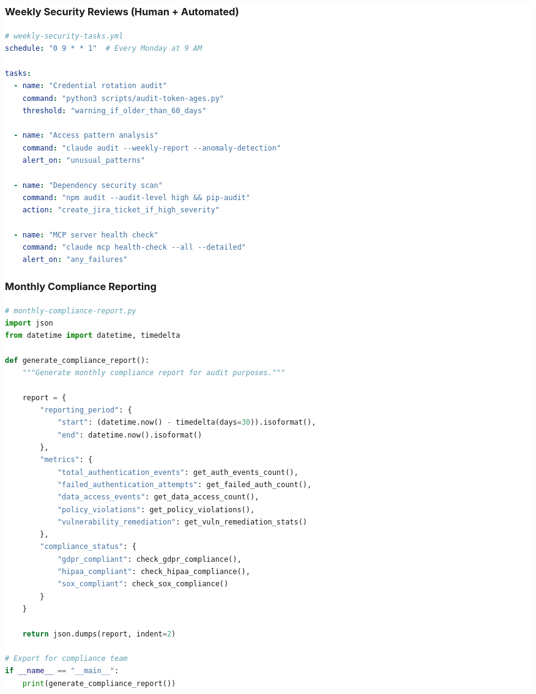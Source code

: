 ### Weekly Security Reviews (Human + Automated)

```yaml
# weekly-security-tasks.yml
schedule: "0 9 * * 1"  # Every Monday at 9 AM

tasks:
  - name: "Credential rotation audit"
    command: "python3 scripts/audit-token-ages.py"
    threshold: "warning_if_older_than_60_days"
    
  - name: "Access pattern analysis"
    command: "claude audit --weekly-report --anomaly-detection"
    alert_on: "unusual_patterns"
    
  - name: "Dependency security scan"
    command: "npm audit --audit-level high && pip-audit"
    action: "create_jira_ticket_if_high_severity"
    
  - name: "MCP server health check"
    command: "claude mcp health-check --all --detailed"
    alert_on: "any_failures"
```

### Monthly Compliance Reporting

```python
# monthly-compliance-report.py
import json
from datetime import datetime, timedelta

def generate_compliance_report():
    """Generate monthly compliance report for audit purposes."""
    
    report = {
        "reporting_period": {
            "start": (datetime.now() - timedelta(days=30)).isoformat(),
            "end": datetime.now().isoformat()
        },
        "metrics": {
            "total_authentication_events": get_auth_events_count(),
            "failed_authentication_attempts": get_failed_auth_count(),
            "data_access_events": get_data_access_count(),
            "policy_violations": get_policy_violations(),
            "vulnerability_remediation": get_vuln_remediation_stats()
        },
        "compliance_status": {
            "gdpr_compliant": check_gdpr_compliance(),
            "hipaa_compliant": check_hipaa_compliance(),
            "sox_compliant": check_sox_compliance()
        }
    }
    
    return json.dumps(report, indent=2)

# Export for compliance team
if __name__ == "__main__":
    print(generate_compliance_report())
```
